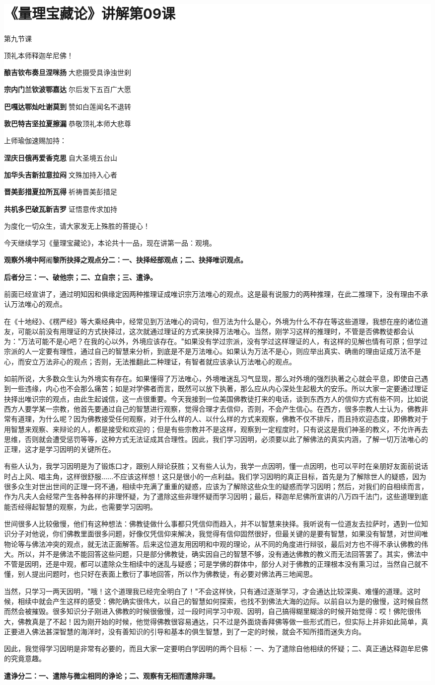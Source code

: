 # 《量理宝藏论》讲解第09课

第九节课

顶礼本师释迦牟尼佛！

**酿吉钦布奏旦涅咪扬** 大悲摄受具诤浊世刹

**宗内门兰钦波鄂嘉达** 尔后发下五百广大愿

**巴嘎达鄂灿吐谢莫到** 赞如白莲闻名不退转

**敦巴特吉坚拉夏擦漏** 恭敬顶礼本师大悲尊

上师瑜伽速赐加持：

**涅庆日俄再爱香克思** 自大圣境五台山

**加华头吉新拉意拉闷** 文殊加持入心者

**晋美彭措夏拉所瓦得** 祈祷晋美彭措足

**共机多巴破瓦新吉罗** 证悟意传求加持

为度化一切众生，请大家发无上殊胜的菩提心！

今天继续学习《量理宝藏论》，本论共十一品，现在讲第一品：观境。

**观察外境中阿**阇**黎所抉择之观点分二：一、抉择经部观点；二、抉择唯识观点。**

**后者分三：一、破他宗；二、立自宗；三、遣诤。**

前面已经宣讲了，通过明知因和俱缘定因两种推理证成唯识宗万法唯心的观点。这是最有说服力的两种推理，在此二推理下，没有理由不承认万法唯心的观点。

在《十地经》、《楞严经》等大乘经典中，经常见到万法唯心的词句，但万法为什么是心，外境为什么不存在等这些道理，我想在座的诸位道友，可能以前没有用理证的方式抉择过，这次就通过理证的方式来抉择万法唯心。当然，刚学习这样的推理时，不管是否佛教徒都会认为："万法可能不是心吧？在我的心以外，外境应该存在。"如果没有学过宗派，没有学过这样理证的人，有这样的见解也情有可原；但学过宗派的人一定要有理性，通过自己的智慧来分析，到底是不是万法唯心。如果认为万法不是心，则应举出真实、确凿的理由证成万法不是心，而安立万法非心的观点；否则，无法推翻此二种理证，有智者就应该承认万法唯心的观点。

如前所说，大多数众生认为外境实有存在。如果懂得了万法唯心，外境唯迷乱习气显现，那么对外境的强烈执著之心就会平息，即使自己遇到一些违缘，内心也不会那么痛苦；如是对学佛者而言，既然可以放下执著，那么应从内心深处生起极大的安乐。所以大家一定要通过理证抉择出唯识宗的观点，由此生起诚信，这一点很重要。今天我接到一位美国佛教徒打来的电话，谈到东西方人的信仰方式有些不同，比如说西方人要学某一宗教，他首先要通过自己的智慧进行观察，觉得合理才去信仰，否则，不会产生信心。在西方，很多宗教人士认为，佛教非常有道理，为什么呢？因为佛教接受任何观察，对于什么样的人、以什么样的方式来观察，佛教不仅不排斥，而且持欢迎态度，即佛教对于用智慧来观察、来辩论的人，都是接受和欢迎的；但是有些宗教并不是这样，观察到一定程度时，只有说这是我们神圣的教义，不允许再去思维，否则就会遭受惩罚等等，这种方式无法证成其合理性。因此，我们学习因明，必须要以此了解佛法的真实内涵，了解一切万法唯心的正理，这才是学习因明的关键所在。

有些人认为，我学习因明是为了锻炼口才，跟别人辩论获胜；又有些人认为，我学一点因明，懂一点因明，也可以平时在亲朋好友面前说话时占上风、唱主角，这样很舒服......不应该这样想！这只是很小的一点利益。我们学习因明的真正目标，首先是为了解除世人的疑惑，因为很多众生对世出世间的正理一窍不通，相续中充满了重重的疑惑，应该为了解除这些众生的疑惑而学习因明；然后，对我们的自相续而言，作为凡夫人会经常产生各种各样的非理怀疑，为了遣除这些非理怀疑而学习因明；最后，释迦牟尼佛所宣讲的八万四千法门，这些道理到底能否经得起智慧的观察，为此，也需要学习因明。

世间很多人比较傲慢，他们有这种想法：佛教徒做什么事都只凭信仰而趋入，并不以智慧来抉择。我听说有一位道友去拉萨时，遇到一位知识分子对他说，你们佛教里面很多问题，好像仅凭信仰来解决，我觉得有信仰固然很好，但最关键的是要有智慧，如果没有智慧，对世间唯物论等与佛法冲突的观点，就无法正面解答。后来这位道友用因明和中观的理论，从不同的角度进行辩驳，最后对方也不得不承认佛教的伟大。所以，并不是佛法不能回答这些问题，只是部分佛教徒，确实因自己的智慧不够，没有通达佛教的教义而无法回答罢了。其实，佛法中不管是因明，还是中观，都可以遣除众生相续中的迷乱与疑惑；可是学佛的群体中，部分人对于佛教的正理根本没有熏习过，当然自己就不懂，别人提出问题时，也只好在表面上敷衍了事地回答，所以作为佛教徒，有必要对佛法再三地闻思。

当然，只学习一两天因明，"哦！这个道理我已经完全明白了！"不会这样快，只有通过逐渐学习，才会通达比较深奥、难懂的道理。这时候，相续中就会产生这样的感受：佛陀确实很伟大，以自己的智慧如何探索，也找不到佛法大海的边际。以前自以为是的傲慢，这时候自然而然会被摧毁。很多知识分子刚进入佛教的时候很傲慢，过一段时间学习中观、因明，自己搞得糊里糊涂的时候开始觉得：哎！佛陀很伟大，佛教真是了不起！因为刚开始的时候，他觉得佛教很容易通达，只不过是外面烧香拜佛等做一些形式而已，但实际上并非如此简单，真正要进入佛法甚深智慧的海洋时，没有善知识的引导和基本的俱生智慧，到了一定的时候，就会不知所措而迷失方向。

因此，我觉得学习因明是非常有必要的，而且大家一定要明白学因明的两个目标：一、为了遣除自他相续的怀疑；二、真正通达释迦牟尼佛的究竟意趣。

**遣诤分二：一、遣除与微尘相同的诤论；二、观察有无相而遣除非理。**
